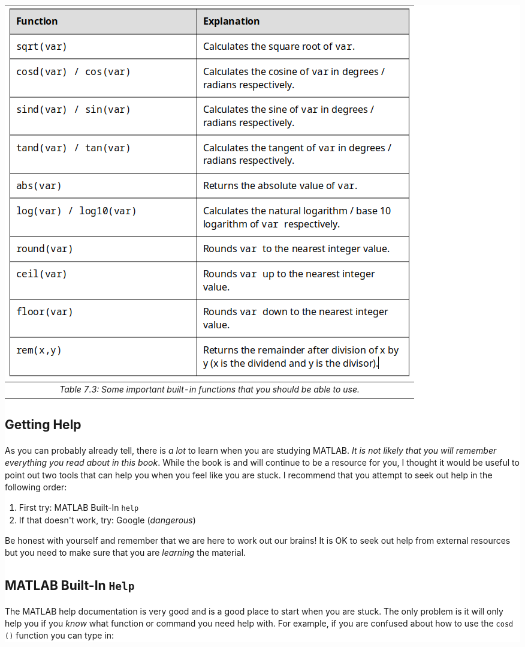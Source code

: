 |![table7_3](Media/table7_3.png)|
|:---:|
|*Table 7.3: Some important built-in functions that you should be able to use.*|

## Getting Help

As you can probably already tell, there is *a lot* to learn when you are studying MATLAB. *It is not likely that you will remember everything you read about in this book*. While the book is and will continue to be a resource for you, I thought it would be useful to point out two tools that can help you when you feel like you are stuck. I recommend that you attempt to seek out help in the following order:

1. First try: MATLAB Built-In `help`
2. If that doesn't work, try: Google (*dangerous*)

Be honest with yourself and remember that we are here to work out our brains! It is OK to seek out help from external resources but you need to make sure that you are *learning* the material.

## MATLAB Built-In `Help`

The MATLAB help documentation is very good and is a good place to start when you are stuck. The only problem is it will only help you if you *know* what function or command you need help with. For example, if you are confused about how to use the `cosd()` function you can type in:
